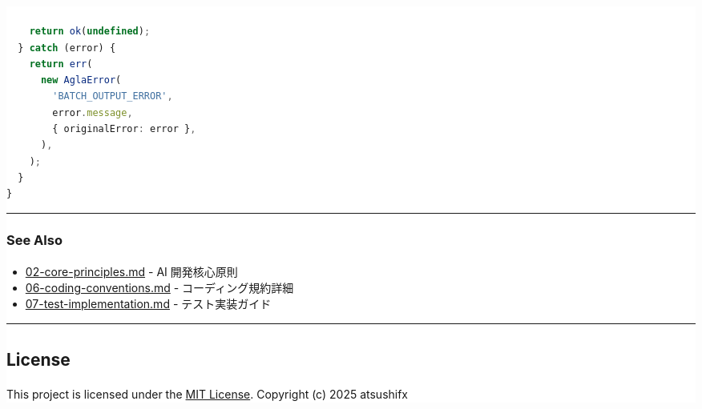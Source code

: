 ```typescript

    return ok(undefined);
  } catch (error) {
    return err(
      new AglaError(
        'BATCH_OUTPUT_ERROR',
        error.message,
        { originalError: error },
      ),
    );
  }
}
```

---

### See Also

- [02-core-principles.md](02-core-principles.md) - AI 開発核心原則
- [06-coding-conventions.md](06-coding-conventions.md) - コーディング規約詳細
- [07-test-implementation.md](07-test-implementation.md) - テスト実装ガイド

---

## License

This project is licensed under the [MIT License](https://opensource.org/licenses/MIT).
Copyright (c) 2025 atsushifx
